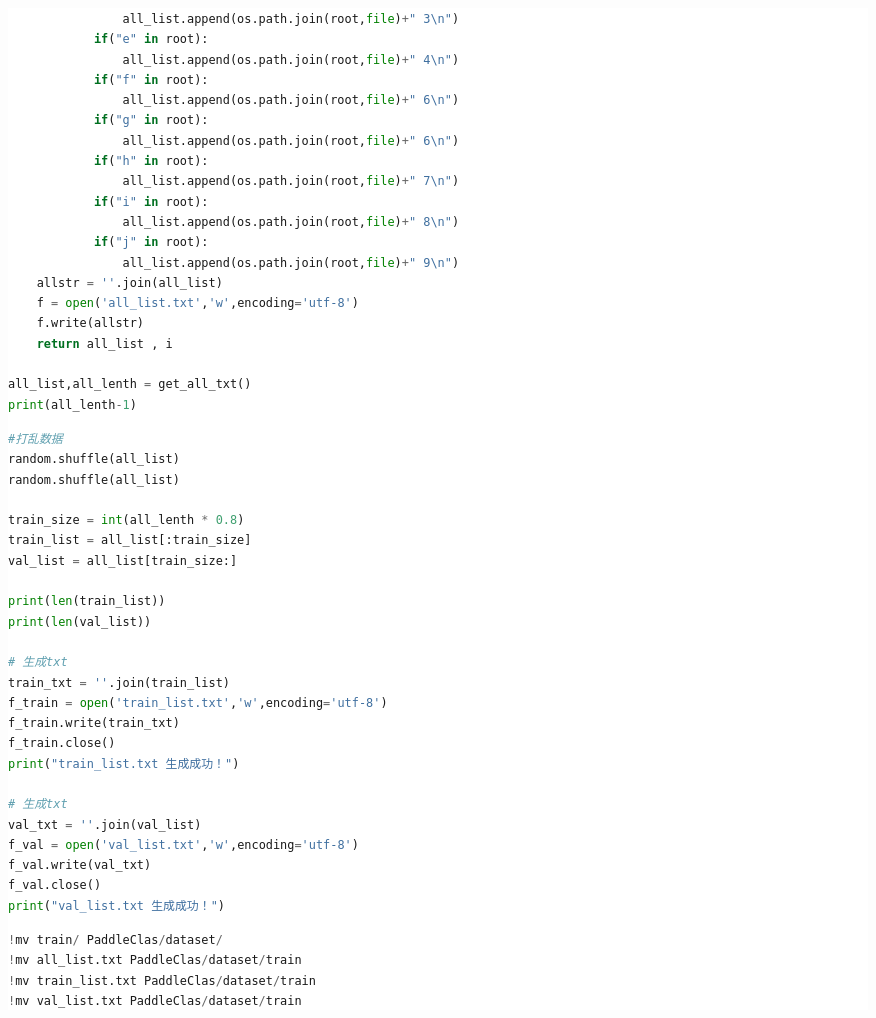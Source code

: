 ```python
                all_list.append(os.path.join(root,file)+" 3\n")
            if("e" in root):
                all_list.append(os.path.join(root,file)+" 4\n")
            if("f" in root):
                all_list.append(os.path.join(root,file)+" 6\n")
            if("g" in root):
                all_list.append(os.path.join(root,file)+" 6\n")
            if("h" in root):
                all_list.append(os.path.join(root,file)+" 7\n")
            if("i" in root):
                all_list.append(os.path.join(root,file)+" 8\n")
            if("j" in root):
                all_list.append(os.path.join(root,file)+" 9\n")
    allstr = ''.join(all_list)
    f = open('all_list.txt','w',encoding='utf-8')
    f.write(allstr)
    return all_list , i

all_list,all_lenth = get_all_txt()
print(all_lenth-1)
```


```python
#打乱数据
random.shuffle(all_list)
random.shuffle(all_list)

train_size = int(all_lenth * 0.8)
train_list = all_list[:train_size]
val_list = all_list[train_size:]

print(len(train_list))
print(len(val_list))

# 生成txt 
train_txt = ''.join(train_list)
f_train = open('train_list.txt','w',encoding='utf-8')
f_train.write(train_txt)
f_train.close()
print("train_list.txt 生成成功！")

# 生成txt
val_txt = ''.join(val_list)
f_val = open('val_list.txt','w',encoding='utf-8')
f_val.write(val_txt)
f_val.close()
print("val_list.txt 生成成功！")
```


```python
!mv train/ PaddleClas/dataset/
!mv all_list.txt PaddleClas/dataset/train
!mv train_list.txt PaddleClas/dataset/train
!mv val_list.txt PaddleClas/dataset/train
```

